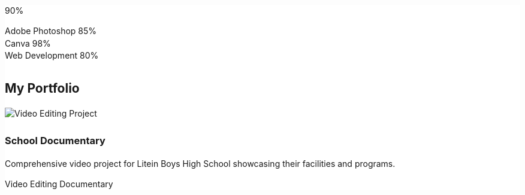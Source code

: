 <span class="text-xs text-gray-500">90%</span>
</div>
<div class="w-full bg-gray-200 rounded-full h-2">
<div class="bg-primary h-2 rounded-full" style="width: 90%"></div>
</div>
</div>
<div class="mb-3">
<div class="flex justify-between mb-1">
<span class="text-sm text-gray-700">Adobe Photoshop</span>
<span class="text-xs text-gray-500">85%</span>
</div>
<div class="w-full bg-gray-200 rounded-full h-2">
<div class="bg-primary h-2 rounded-full" style="width: 85%"></div>
</div>
</div>
<div class="mb-3">
<div class="flex justify-between mb-1">
<span class="text-sm text-gray-700">Canva</span>
<span class="text-xs text-gray-500">98%</span>
</div>
<div class="w-full bg-gray-200 rounded-full h-2">
<div class="bg-primary h-2 rounded-full" style="width: 98%"></div>
</div>
</div>
<div>
<div class="flex justify-between mb-1">
<span class="text-sm text-gray-700">Web Development</span>
<span class="text-xs text-gray-500">80%</span>
</div>
<div class="w-full bg-gray-200 rounded-full h-2">
<div class="bg-primary h-2 rounded-full" style="width: 80%"></div>
</div>
</div>
</div>
</section>

<section id="portfolio" class="px-4 py-8">
<h2 class="text-xl font-bold text-gray-100 mb-6 flex items-center">
<span class="w-8 h-8 bg-primary/10 rounded-full flex items-center justify-center mr-2">
<i class="ri-gallery-line text-primary"></i>
</span>
My Portfolio
</h2>
<div class="grid grid-cols-1 gap-5">

<div class="project-card bg-white rounded-lg shadow-sm overflow-hidden border border-gray-100 transition duration-300">
<div class="h-48 overflow-hidden">
<img src="https://readdy.ai/api/search-image?query=professional%2520video%2520editing%2520workspace%2C%2520computer%2520screen%2520showing%2520video%2520timeline%2C%2520high-quality%2520equipment%2C%2520creative%2520workspace%2C%2520modern%2520setup%2C%2520professional%2520lighting&width=375&height=200&seq=2&orientation=landscape"
alt="Video Editing Project"
class="w-full h-full object-cover">
</div>
<div class="p-4">
<h3 class="font-medium text-gray-800 mb-1">School Documentary</h3>
<p class="text-sm text-gray-600 mb-3">Comprehensive video project for Litein Boys High School showcasing their facilities and programs.</p>
<div class="flex flex-wrap gap-2">
<span class="text-xs bg-primary/10 text-primary px-2 py-1 rounded-full">Video Editing</span>
<span class="text-xs bg-gray-100 text-gray-700 px-2 py-1 rounded-full">Documentary</span>
</div>
</div>
</div>

